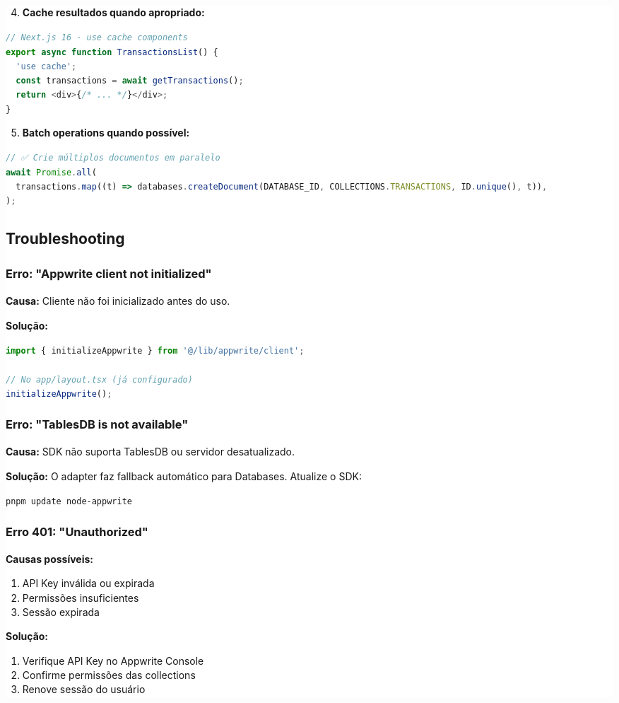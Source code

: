 4. **Cache resultados quando apropriado:**

```typescript
// Next.js 16 - use cache components
export async function TransactionsList() {
  'use cache';
  const transactions = await getTransactions();
  return <div>{/* ... */}</div>;
}
```

5. **Batch operations quando possível:**

```typescript
// ✅ Crie múltiplos documentos em paralelo
await Promise.all(
  transactions.map((t) => databases.createDocument(DATABASE_ID, COLLECTIONS.TRANSACTIONS, ID.unique(), t)),
);
```

## Troubleshooting

### Erro: "Appwrite client not initialized"

**Causa:** Cliente não foi inicializado antes do uso.

**Solução:**

```typescript
import { initializeAppwrite } from '@/lib/appwrite/client';

// No app/layout.tsx (já configurado)
initializeAppwrite();
```

### Erro: "TablesDB is not available"

**Causa:** SDK não suporta TablesDB ou servidor desatualizado.

**Solução:** O adapter faz fallback automático para Databases. Atualize o SDK:

```bash
pnpm update node-appwrite
```

### Erro 401: "Unauthorized"

**Causas possíveis:**

1. API Key inválida ou expirada
2. Permissões insuficientes
3. Sessão expirada

**Solução:**

1. Verifique API Key no Appwrite Console
2. Confirme permissões das collections
3. Renove sessão do usuário
